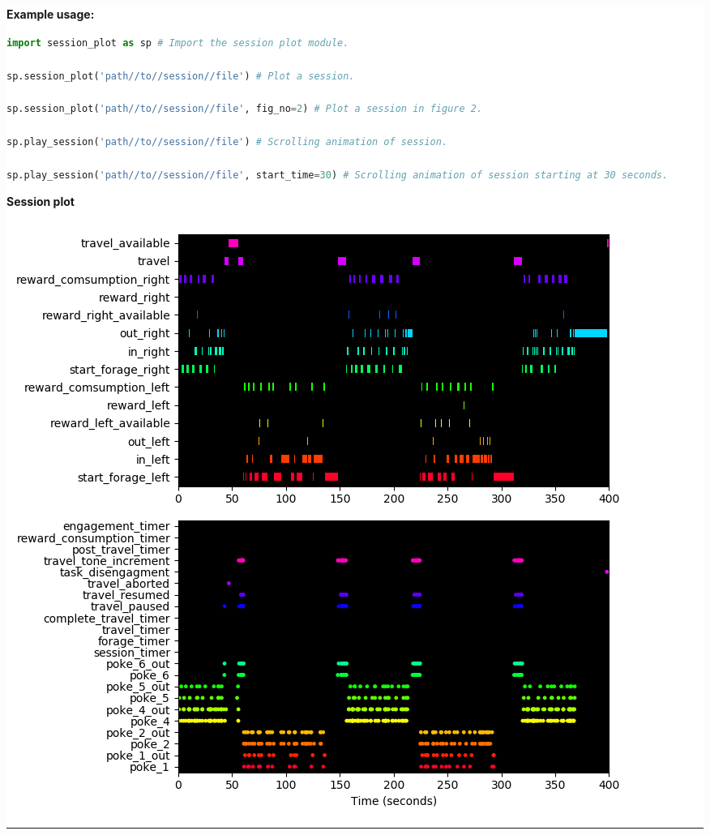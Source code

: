 **Example usage:**

```python
import session_plot as sp # Import the session plot module.

sp.session_plot('path//to//session//file') # Plot a session.

sp.session_plot('path//to//session//file', fig_no=2) # Plot a session in figure 2.

sp.play_session('path//to//session//file') # Scrolling animation of session.

sp.play_session('path//to//session//file', start_time=30) # Scrolling animation of session starting at 30 seconds.
```

**Session plot**

![session_plot.png](../media/session_plot.png)

--- 